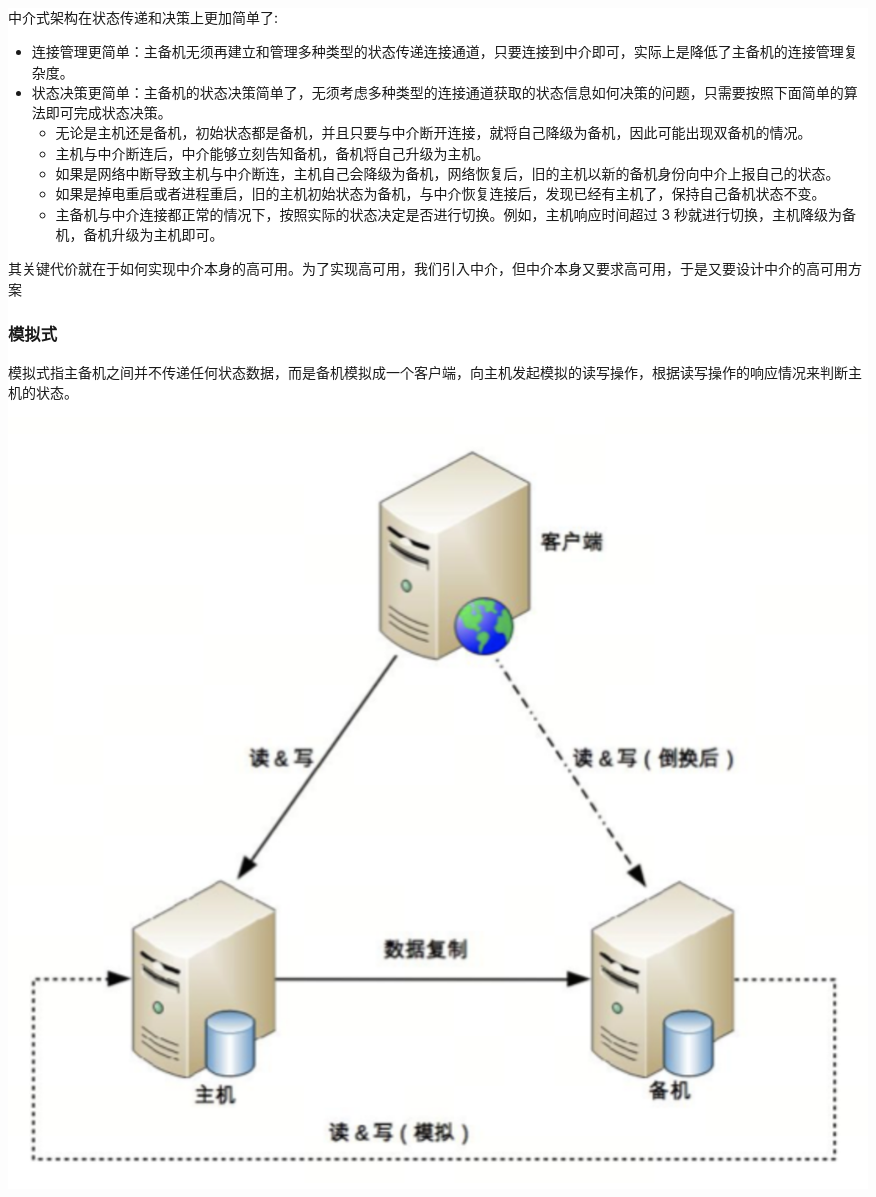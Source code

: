 中介式架构在状态传递和决策上更加简单了:

-   连接管理更简单：主备机无须再建立和管理多种类型的状态传递连接通道，只要连接到中介即可，实际上是降低了主备机的连接管理复杂度。
-   状态决策更简单：主备机的状态决策简单了，无须考虑多种类型的连接通道获取的状态信息如何决策的问题，只需要按照下面简单的算法即可完成状态决策。
    -   无论是主机还是备机，初始状态都是备机，并且只要与中介断开连接，就将自己降级为备机，因此可能出现双备机的情况。
    -   主机与中介断连后，中介能够立刻告知备机，备机将自己升级为主机。
    -   如果是网络中断导致主机与中介断连，主机自己会降级为备机，网络恢复后，旧的主机以新的备机身份向中介上报自己的状态。
    -   如果是掉电重启或者进程重启，旧的主机初始状态为备机，与中介恢复连接后，发现已经有主机了，保持自己备机状态不变。
    -   主备机与中介连接都正常的情况下，按照实际的状态决定是否进行切换。例如，主机响应时间超过 3 秒就进行切换，主机降级为备机，备机升级为主机即可。

其关键代价就在于如何实现中介本身的高可用。为了实现高可用，我们引入中介，但中介本身又要求高可用，于是又要设计中介的高可用方案

### 模拟式

模拟式指主备机之间并不传递任何状态数据，而是备机模拟成一个客户端，向主机发起模拟的读写操作，根据读写操作的响应情况来判断主机的状态。

![](assets/2023-07-10_17-43-52_screenshot.png)
